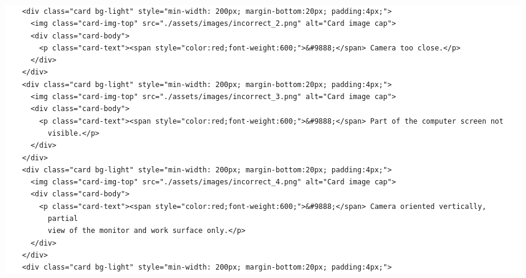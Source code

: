         <div class="card bg-light" style="min-width: 200px; margin-bottom:20px; padding:4px;">
          <img class="card-img-top" src="./assets/images/incorrect_2.png" alt="Card image cap">
          <div class="card-body">
            <p class="card-text"><span style="color:red;font-weight:600;">&#9888;</span> Camera too close.</p>
          </div>
        </div>
        <div class="card bg-light" style="min-width: 200px; margin-bottom:20px; padding:4px;">
          <img class="card-img-top" src="./assets/images/incorrect_3.png" alt="Card image cap">
          <div class="card-body">
            <p class="card-text"><span style="color:red;font-weight:600;">&#9888;</span> Part of the computer screen not
              visible.</p>
          </div>
        </div>
        <div class="card bg-light" style="min-width: 200px; margin-bottom:20px; padding:4px;">
          <img class="card-img-top" src="./assets/images/incorrect_4.png" alt="Card image cap">
          <div class="card-body">
            <p class="card-text"><span style="color:red;font-weight:600;">&#9888;</span> Camera oriented vertically,
              partial
              view of the monitor and work surface only.</p>
          </div>
        </div>
        <div class="card bg-light" style="min-width: 200px; margin-bottom:20px; padding:4px;">